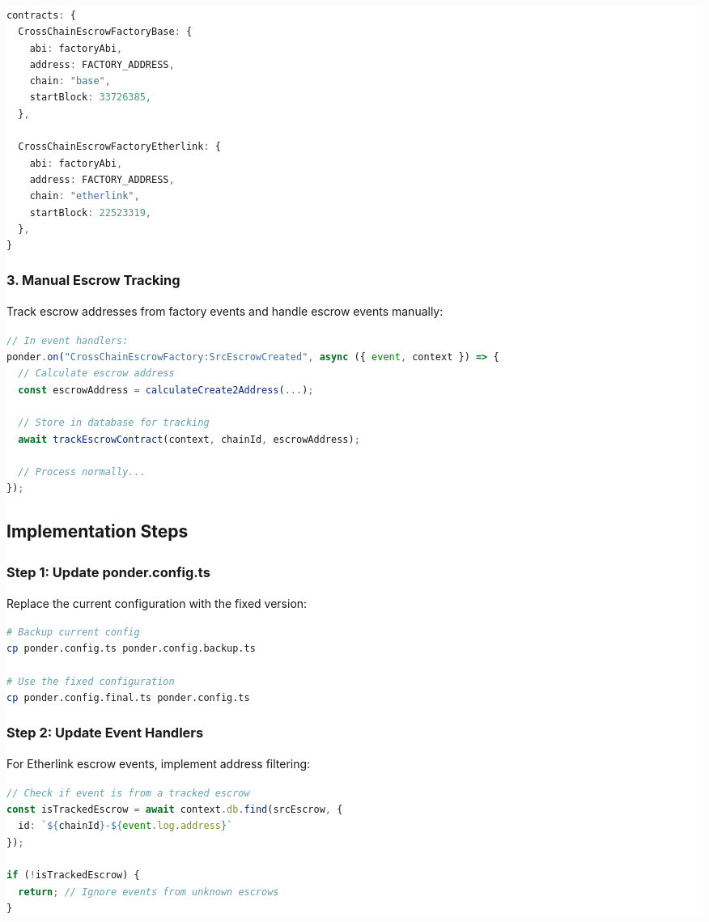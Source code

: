 ```typescript
contracts: {
  CrossChainEscrowFactoryBase: {
    abi: factoryAbi,
    address: FACTORY_ADDRESS,
    chain: "base",
    startBlock: 33726385,
  },
  
  CrossChainEscrowFactoryEtherlink: {
    abi: factoryAbi,
    address: FACTORY_ADDRESS,
    chain: "etherlink",
    startBlock: 22523319,
  },
}
```

### 3. **Manual Escrow Tracking**

Track escrow addresses from factory events and handle escrow events manually:

```typescript
// In event handlers:
ponder.on("CrossChainEscrowFactory:SrcEscrowCreated", async ({ event, context }) => {
  // Calculate escrow address
  const escrowAddress = calculateCreate2Address(...);
  
  // Store in database for tracking
  await trackEscrowContract(context, chainId, escrowAddress);
  
  // Process normally...
});
```

## Implementation Steps

### Step 1: Update ponder.config.ts

Replace the current configuration with the fixed version:

```bash
# Backup current config
cp ponder.config.ts ponder.config.backup.ts

# Use the fixed configuration
cp ponder.config.final.ts ponder.config.ts
```

### Step 2: Update Event Handlers

For Etherlink escrow events, implement address filtering:

```typescript
// Check if event is from a tracked escrow
const isTrackedEscrow = await context.db.find(srcEscrow, {
  id: `${chainId}-${event.log.address}`
});

if (!isTrackedEscrow) {
  return; // Ignore events from unknown escrows
}
```
